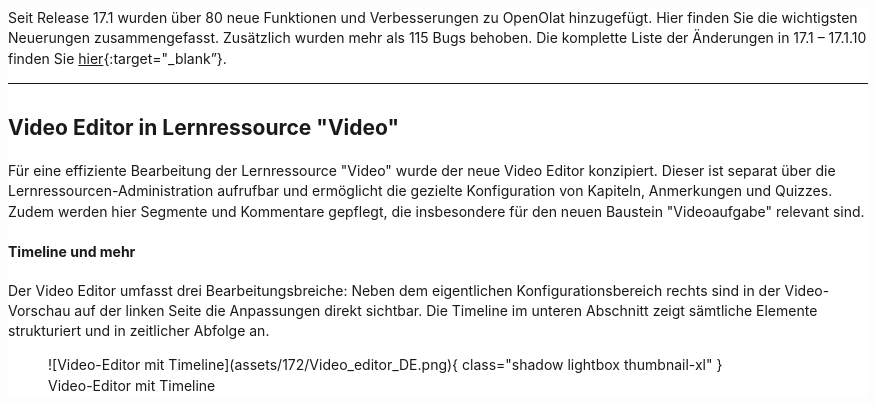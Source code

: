 Seit Release 17.1 wurden über 80 neue Funktionen und Verbesserungen zu OpenOlat hinzugefügt. Hier finden Sie die wichtigsten Neuerungen zusammengefasst. Zusätzlich wurden mehr als 115 Bugs behoben. Die komplette Liste der Änderungen in 17.1 – 17.1.10 finden Sie [hier](Release_notes_17.1.de.md){:target="_blank”}.

* * *

## Video Editor in Lernressource "Video"

Für eine effiziente Bearbeitung der Lernressource "Video" wurde der neue Video Editor konzipiert. Dieser ist separat über die Lernressourcen-Administration aufrufbar und ermöglicht die gezielte Konfiguration von Kapiteln, Anmerkungen und Quizzes. Zudem werden hier Segmente und Kommentare gepflegt, die insbesondere für den neuen Baustein "Videoaufgabe" relevant sind.

#### Timeline und mehr

Der Video Editor umfasst drei Bearbeitungsbreiche: Neben dem eigentlichen Konfigurationsbereich rechts sind in der Video-Vorschau auf der linken Seite die Anpassungen direkt sichtbar. Die Timeline im unteren Abschnitt zeigt sämtliche Elemente strukturiert und in zeitlicher Abfolge an.

<figure markdown>
  ![Video-Editor mit Timeline](assets/172/Video_editor_DE.png){ class="shadow lightbox thumbnail-xl" }
  <figcaption>Video-Editor mit Timeline</figcaption>
</figure>
